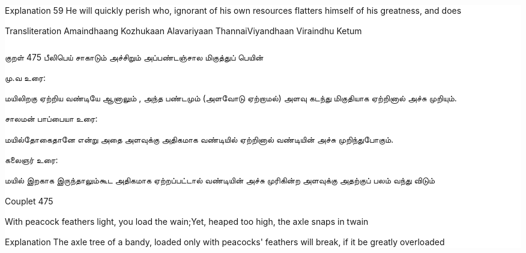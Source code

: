 
Explanation
59 He will quickly perish who, ignorant of his own resources flatters himself of his greatness, and does




Transliteration
Amaindhaang Kozhukaan  Alavariyaan  ThannaiViyandhaan  Viraindhu  Ketum




###













குறள்
475
 பீலிபெய் சாகாடும் அச்சிறும் அப்பண்டஞ்சால மிகுத்துப் பெயின்




மு.வ உரை:

மயிலிறகு ஏற்றிய வண்டியே ஆனாலும் , அந்த பண்டமும் (அளவோடு ஏற்றாமல்) அளவு கடந்து மிகுதியாக ஏற்றினால் அச்சு முறியும்.




சாலமன் பாப்பையா உரை:

மயில்தோகைதானே  என்று அதை  அளவுக்கு அதிகமாக வண்டியில் ஏற்றினால்  வண்டியின் அச்சு முறிந்துபோகும்.




கலைஞர் உரை:

மயில் இறகாக இருந்தாலும்கூட அதிகமாக ஏற்றப்பட்டால் வண்டியின் அச்சு முரிகின்ற அளவுக்கு அதற்குப் பலம் வந்து விடும்




Couplet
475


With peacock feathers light, you load the wain;Yet, heaped too high, the axle snaps in twain




Explanation
The axle tree of a bandy, loaded only with peacocks' feathers will break, if it be greatly overloaded



